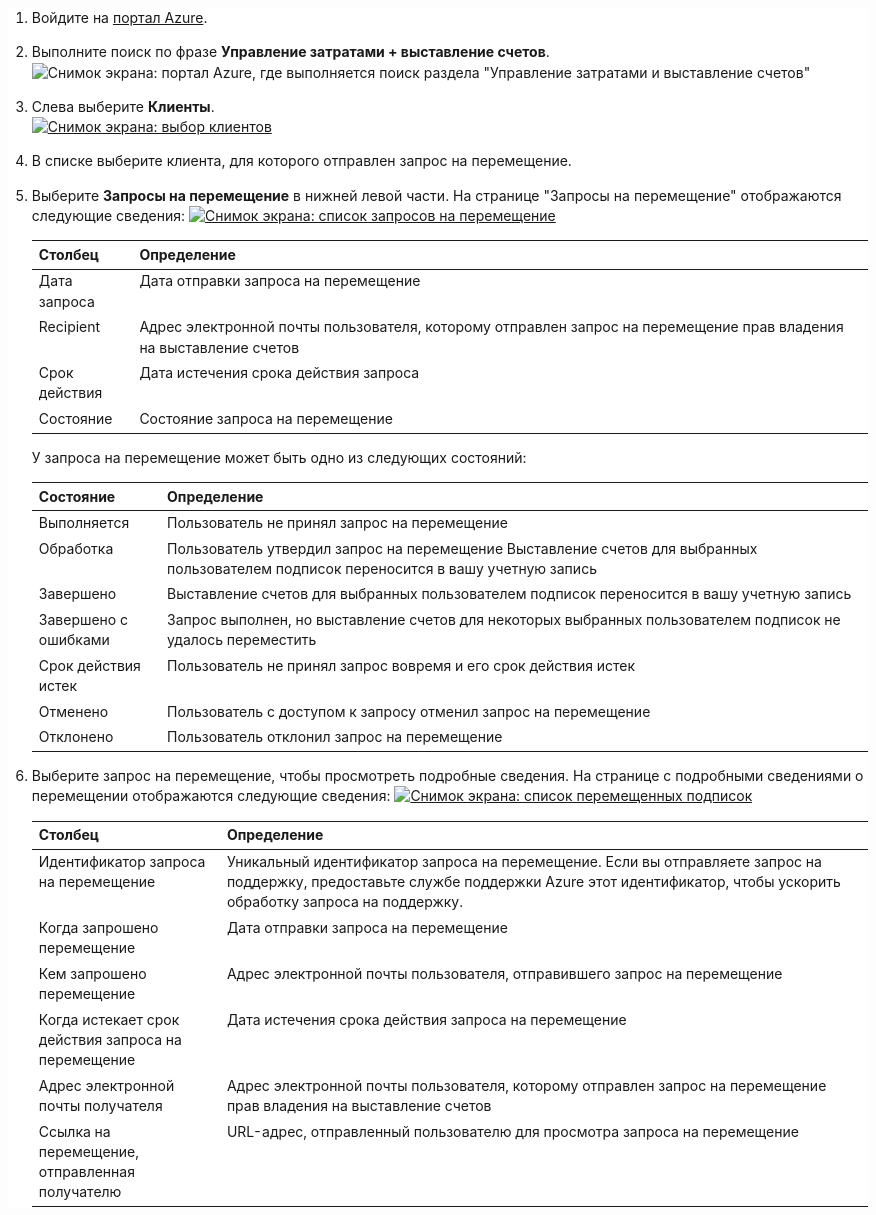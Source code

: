 1. Войдите на [портал Azure](https://portal.azure.com).
1. Выполните поиск по фразе **Управление затратами + выставление счетов**.  
    ![Снимок экрана: портал Azure, где выполняется поиск раздела "Управление затратами и выставление счетов"](./media/mpa-request-ownership/billing-search-cost-management-billing.png)
1. Слева выберите **Клиенты**.  
    [![Снимок экрана: выбор клиентов](./media/mpa-request-ownership/mpa-select-customers.png)](./media/mpa-request-ownership/mpa-select-customers.png#lightbox)
1. В списке выберите клиента, для которого отправлен запрос на перемещение.
1. Выберите **Запросы на перемещение** в нижней левой части. На странице "Запросы на перемещение" отображаются следующие сведения: [![Снимок экрана: список запросов на перемещение](./media/mpa-request-ownership/mpa-select-transfer-requests-for-status.png)](./media/mpa-request-ownership/mpa-select-transfer-requests-for-status.png#lightbox)

   |Столбец|Определение|
   |---------|---------|
   |Дата запроса|Дата отправки запроса на перемещение|
   |Recipient|Адрес электронной почты пользователя, которому отправлен запрос на перемещение прав владения на выставление счетов|
   |Срок действия|Дата истечения срока действия запроса|
   |Состояние|Состояние запроса на перемещение|

    У запроса на перемещение может быть одно из следующих состояний:

   |Состояние|Определение|
   |---------|---------|
   |Выполняется|Пользователь не принял запрос на перемещение|
   |Обработка|Пользователь утвердил запрос на перемещение Выставление счетов для выбранных пользователем подписок переносится в вашу учетную запись|
   |Завершено| Выставление счетов для выбранных пользователем подписок переносится в вашу учетную запись|
   |Завершено с ошибками|Запрос выполнен, но выставление счетов для некоторых выбранных пользователем подписок не удалось переместить|
   |Срок действия истек|Пользователь не принял запрос вовремя и его срок действия истек|
   |Отменено|Пользователь с доступом к запросу отменил запрос на перемещение|
   |Отклонено|Пользователь отклонил запрос на перемещение|

1. Выберите запрос на перемещение, чтобы просмотреть подробные сведения. На странице с подробными сведениями о перемещении отображаются следующие сведения: [![Снимок экрана: список перемещенных подписок](./media/mpa-request-ownership/mpa-transfer-completed.png)](./media/mpa-request-ownership/mpa-transfer-completed.png#lightbox)

   |Столбец  |Определение|
   |---------|---------|
   |Идентификатор запроса на перемещение|Уникальный идентификатор запроса на перемещение. Если вы отправляете запрос на поддержку, предоставьте службе поддержки Azure этот идентификатор, чтобы ускорить обработку запроса на поддержку.|
   |Когда запрошено перемещение|Дата отправки запроса на перемещение|
   |Кем запрошено перемещение|Адрес электронной почты пользователя, отправившего запрос на перемещение|
   |Когда истекает срок действия запроса на перемещение| Дата истечения срока действия запроса на перемещение|
   |Адрес электронной почты получателя|Адрес электронной почты пользователя, которому отправлен запрос на перемещение прав владения на выставление счетов|
   |Ссылка на перемещение, отправленная получателю|URL-адрес, отправленный пользователю для просмотра запроса на перемещение|
